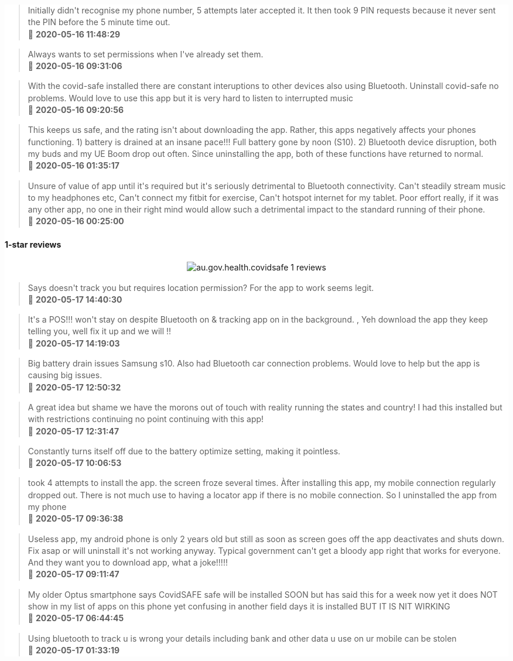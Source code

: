 > Initially didn't recognise my phone number, 5 attempts later accepted it. It then took 9 PIN requests because it never sent the PIN before the 5 minute time out.<br> :date: __2020-05-16 11:48:29__

> Always wants to set permissions when I've already set them.<br> :date: __2020-05-16 09:31:06__

> With the covid-safe installed there are constant interuptions to other devices also using Bluetooth. Uninstall covid-safe no problems. Would love to use this app but it is very hard to listen to interrupted music<br> :date: __2020-05-16 09:20:56__

> This keeps us safe, and the rating isn't about downloading the app. Rather, this apps negatively affects your phones functioning. 1) battery is drained at an insane pace!!! Full battery gone by noon (S10). 2) Bluetooth device disruption, both my buds and my UE Boom drop out often. Since uninstalling the app, both of these functions have returned to normal.<br> :date: __2020-05-16 01:35:17__

> Unsure of value of app until it's required but it's seriously detrimental to Bluetooth connectivity. Can't steadily stream music to my headphones etc, Can't connect my fitbit for exercise, Can't hotspot internet for my tablet. Poor effort really, if it was any other app, no one in their right mind would allow such a detrimental impact to the standard running of their phone.<br> :date: __2020-05-16 00:25:00__



#### 1-star reviews

<p align="center">
<img src="resources/au.gov.health.covidsafe___1.0.17/1_star_reviews_wordcloud.png" alt="au.gov.health.covidsafe 1 reviews"/>
</p>

> Says doesn't track you but requires location permission? For the app to work seems legit.<br> :date: __2020-05-17 14:40:30__

> It's a POS!!! won't stay on despite Bluetooth on & tracking app on in the background. , Yeh download the app they keep telling you, well fix it up and we will !!<br> :date: __2020-05-17 14:19:03__

> Big battery drain issues Samsung s10. Also had Bluetooth car connection problems. Would love to help but the app is causing big issues.<br> :date: __2020-05-17 12:50:32__

> A great idea but shame we have the morons out of touch with reality running the states and country! I had this installed but with restrictions continuing no point continuing with this app!<br> :date: __2020-05-17 12:31:47__

> Constantly turns itself off due to the battery optimize setting, making it pointless.<br> :date: __2020-05-17 10:06:53__

> took 4 attempts to install the app. the screen froze several times. Àfter installing this app, my mobile connection regularly dropped out. There is not much use to having a locator app if there is no mobile connection. So I uninstalled the app from my phone<br> :date: __2020-05-17 09:36:38__

> Useless app, my android phone is only 2 years old but still as soon as screen goes off the app deactivates and shuts down. Fix asap or will uninstall it's not working anyway. Typical government can't get a bloody app right that works for everyone. And they want you to download app, what a joke!!!!!<br> :date: __2020-05-17 09:11:47__

> My older Optus smartphone says CovidSAFE safe will be installed SOON but has said this for a week now yet it does NOT show in my list of apps on this phone yet confusing in another field days it is installed BUT IT IS NIT WIRKING<br> :date: __2020-05-17 06:44:45__

> Using bluetooth to track u is wrong your details including bank and other data u use on ur mobile can be stolen<br> :date: __2020-05-17 01:33:19__
